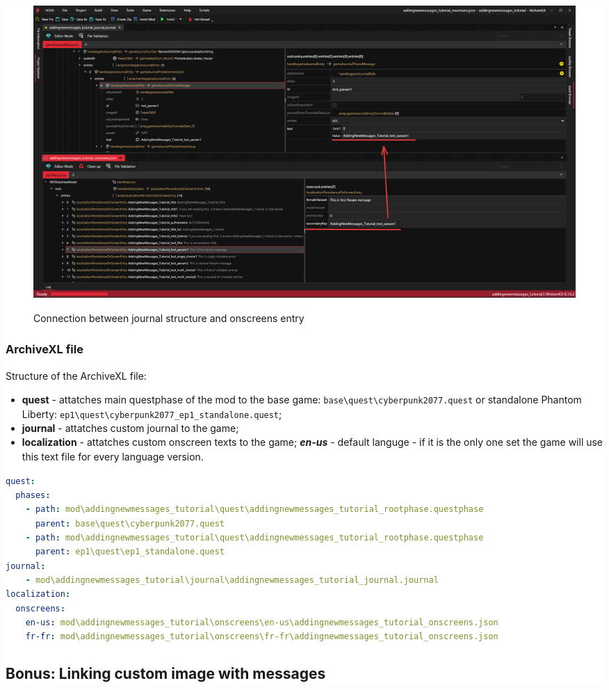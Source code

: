 <figure><img src="../../.gitbook/assets/image7.png" alt=""><figcaption><p>Connection between journal structure and onscreens entry</p></figcaption></figure>

### ArchiveXL file

Structure of the ArchiveXL file:

* **quest** - attatches main questphase of the mod to the base game: `base\quest\cyberpunk2077.quest` or standalone Phantom Liberty: `ep1\quest\cyberpunk2077_ep1_standalone.quest`;
* **journal** - attatches custom journal to the game;
* **localization** - attatches custom onscreen texts to the game; _**en-us**_ - default languge - if it is the only one set the game will use this text file for every language version.

```yaml
quest:
  phases:
    - path: mod\addingnewmessages_tutorial\quest\addingnewmessages_tutorial_rootphase.questphase
      parent: base\quest\cyberpunk2077.quest
    - path: mod\addingnewmessages_tutorial\quest\addingnewmessages_tutorial_rootphase.questphase
      parent: ep1\quest\ep1_standalone.quest
journal:
    - mod\addingnewmessages_tutorial\journal\addingnewmessages_tutorial_journal.journal
localization:
  onscreens:
    en-us: mod\addingnewmessages_tutorial\onscreens\en-us\addingnewmessages_tutorial_onscreens.json
    fr-fr: mod\addingnewmessages_tutorial\onscreens\fr-fr\addingnewmessages_tutorial_onscreens.json
```

## Bonus: Linking custom image with messages

